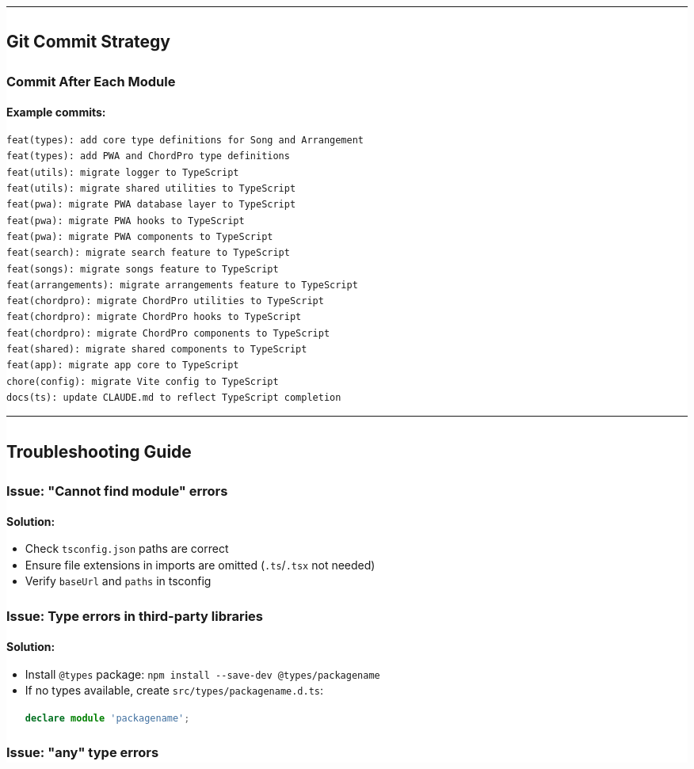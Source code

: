 ```javascript
```

---

## Git Commit Strategy

### Commit After Each Module

**Example commits:**
```
feat(types): add core type definitions for Song and Arrangement
feat(types): add PWA and ChordPro type definitions
feat(utils): migrate logger to TypeScript
feat(utils): migrate shared utilities to TypeScript
feat(pwa): migrate PWA database layer to TypeScript
feat(pwa): migrate PWA hooks to TypeScript
feat(pwa): migrate PWA components to TypeScript
feat(search): migrate search feature to TypeScript
feat(songs): migrate songs feature to TypeScript
feat(arrangements): migrate arrangements feature to TypeScript
feat(chordpro): migrate ChordPro utilities to TypeScript
feat(chordpro): migrate ChordPro hooks to TypeScript
feat(chordpro): migrate ChordPro components to TypeScript
feat(shared): migrate shared components to TypeScript
feat(app): migrate app core to TypeScript
chore(config): migrate Vite config to TypeScript
docs(ts): update CLAUDE.md to reflect TypeScript completion
```

---

## Troubleshooting Guide

### Issue: "Cannot find module" errors

**Solution:**
- Check `tsconfig.json` paths are correct
- Ensure file extensions in imports are omitted (`.ts`/`.tsx` not needed)
- Verify `baseUrl` and `paths` in tsconfig

### Issue: Type errors in third-party libraries

**Solution:**
- Install `@types` package: `npm install --save-dev @types/packagename`
- If no types available, create `src/types/packagename.d.ts`:
  ```typescript
  declare module 'packagename';
  ```

### Issue: "any" type errors
